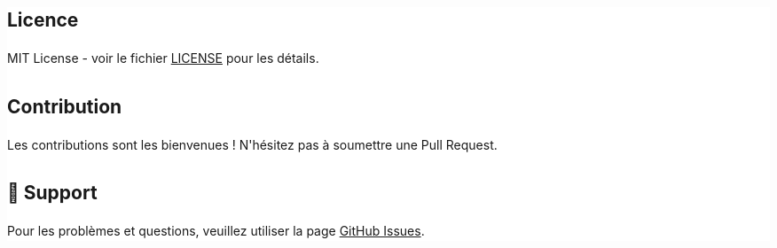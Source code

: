 ## Licence

MIT License - voir le fichier [LICENSE](LICENSE) pour les détails.

## Contribution

Les contributions sont les bienvenues ! N'hésitez pas à soumettre une Pull Request.

## 📧 Support

Pour les problèmes et questions, veuillez utiliser la page [GitHub Issues](https://github.com/your-username/ign-lidar-hd-downloader/issues).
